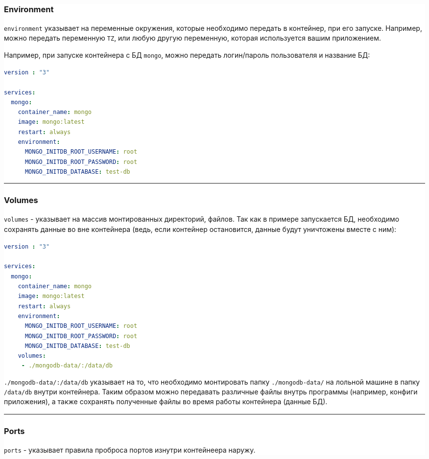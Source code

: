 ### Environment

`environment` указывает на переменные окружения, которые необходимо передать в контейнер, при его запуске. Например, можно передать переменную `TZ`, или любую другую переменную, которая используется вашим приложением.

Например, при запуске контейнера с БД `mongo`, можно передать логин/пароль пользователя и название БД:
```yaml
version : "3"

services:
  mongo:
    container_name: mongo
    image: mongo:latest
    restart: always
    environment:
      MONGO_INITDB_ROOT_USERNAME: root
      MONGO_INITDB_ROOT_PASSWORD: root
      MONGO_INITDB_DATABASE: test-db
```

---
### Volumes
`volumes` - указывает на массив монтированных директорий, файлов. Так как в примере запускается БД, необходимо сохранять данные во вне контейнера (ведь, если контейнер остановится, данные будут уничтожены вместе с ним):
```yaml
version : "3"

services:
  mongo:
    container_name: mongo
    image: mongo:latest
    restart: always
    environment:
      MONGO_INITDB_ROOT_USERNAME: root
      MONGO_INITDB_ROOT_PASSWORD: root
      MONGO_INITDB_DATABASE: test-db
    volumes:
     - ./mongodb-data/:/data/db
```
`./mongodb-data/:/data/db` указывает на то, что необходимо монтировать папку `./mongodb-data/` на лольной машине в папку `/data/db` внутри контейнера. Таким образом можно передавать различные файлы внутрь программы (например, конфиги приложения), а также сохранять полученные файлы во время работы контейнера (данные БД).


---
### Ports

`ports` - указывает правила проброса портов изнутри контейнеера наружу.

